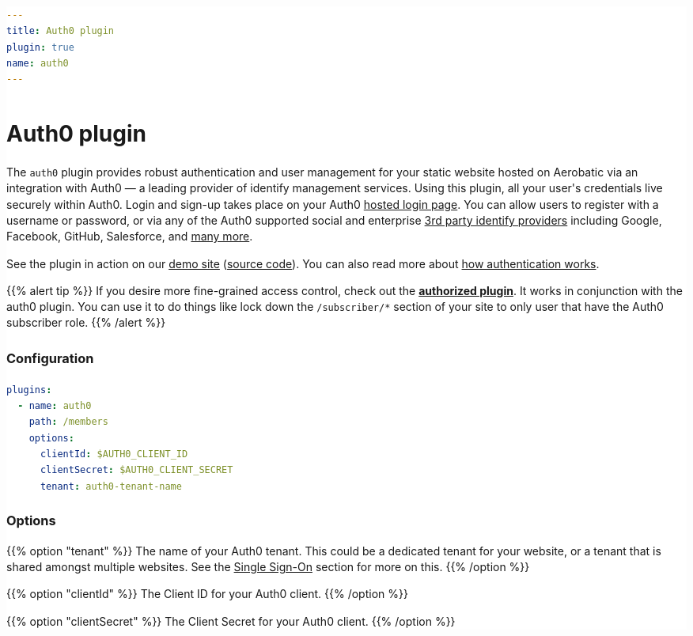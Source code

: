 ```yaml
---
title: Auth0 plugin
plugin: true
name: auth0
---
```


# Auth0 plugin

The `auth0` plugin provides robust authentication and user management for your static website hosted on Aerobatic via an integration with Auth0 &mdash; a leading provider of identify management services. Using this plugin, all your user's credentials live securely within Auth0. Login and sign-up takes place on your Auth0 [hosted login page](https://auth0.com/docs/hosted-pages/login). You can allow users to register with a username or password, or via any of the Auth0 supported social and enterprise [3rd party identify providers](https://auth0.com/docs/identityproviders) including Google, Facebook, GitHub, Salesforce, and [many more](https://auth0.com/docs/identityproviders).

See the plugin in action on our [demo site](https://auth0-demo.aerobaticapp.com) ([source code](https://github.com/aerobatic/auth0-demo)). You can also read more about [how authentication works](/docs/overview/#how-authentication-works).

{{% alert tip %}}
If you desire more fine-grained access control, check out the **[authorized plugin](/docs/plugins/authorized/)**. It works in conjunction with the auth0 plugin. You can use it to do things like lock down the `/subscriber/*` section of your site to only user that have the Auth0 subscriber role.
{{% /alert %}}

### Configuration

```yaml
plugins:
  - name: auth0
    path: /members
    options:
      clientId: $AUTH0_CLIENT_ID
      clientSecret: $AUTH0_CLIENT_SECRET
      tenant: auth0-tenant-name
```

### Options

{{% option "tenant" %}}
The name of your Auth0 tenant. This could be a dedicated tenant for your website, or a tenant that is shared amongst multiple websites. See the [Single Sign-On](#single-signon) section for more on this.
{{% /option %}}

{{% option "clientId" %}}
The Client ID for your Auth0 client.
{{% /option %}}

{{% option "clientSecret" %}}
The Client Secret for your Auth0 client.
{{% /option %}}
